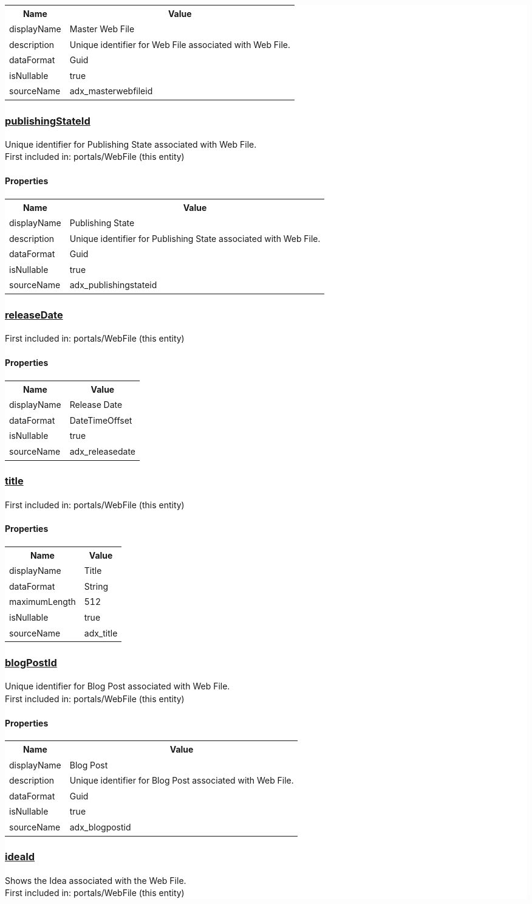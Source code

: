 <table><tr><th>Name</th><th>Value</th></tr><tr><td>displayName</td><td>Master Web File</td></tr><tr><td>description</td><td>Unique identifier for Web File associated with Web File.</td></tr><tr><td>dataFormat</td><td>Guid</td></tr><tr><td>isNullable</td><td>true</td></tr><tr><td>sourceName</td><td>adx_masterwebfileid</td></tr></table>

### <a href=#publishingStateId name="publishingStateId">publishingStateId</a>

Unique identifier for Publishing State associated with Web File.  
First included in: portals/WebFile (this entity)  

#### Properties

<table><tr><th>Name</th><th>Value</th></tr><tr><td>displayName</td><td>Publishing State</td></tr><tr><td>description</td><td>Unique identifier for Publishing State associated with Web File.</td></tr><tr><td>dataFormat</td><td>Guid</td></tr><tr><td>isNullable</td><td>true</td></tr><tr><td>sourceName</td><td>adx_publishingstateid</td></tr></table>

### <a href=#releaseDate name="releaseDate">releaseDate</a>

First included in: portals/WebFile (this entity)  

#### Properties

<table><tr><th>Name</th><th>Value</th></tr><tr><td>displayName</td><td>Release Date</td></tr><tr><td>dataFormat</td><td>DateTimeOffset</td></tr><tr><td>isNullable</td><td>true</td></tr><tr><td>sourceName</td><td>adx_releasedate</td></tr></table>

### <a href=#title name="title">title</a>

First included in: portals/WebFile (this entity)  

#### Properties

<table><tr><th>Name</th><th>Value</th></tr><tr><td>displayName</td><td>Title</td></tr><tr><td>dataFormat</td><td>String</td></tr><tr><td>maximumLength</td><td>512</td></tr><tr><td>isNullable</td><td>true</td></tr><tr><td>sourceName</td><td>adx_title</td></tr></table>

### <a href=#blogPostId name="blogPostId">blogPostId</a>

Unique identifier for Blog Post associated with Web File.  
First included in: portals/WebFile (this entity)  

#### Properties

<table><tr><th>Name</th><th>Value</th></tr><tr><td>displayName</td><td>Blog Post</td></tr><tr><td>description</td><td>Unique identifier for Blog Post associated with Web File.</td></tr><tr><td>dataFormat</td><td>Guid</td></tr><tr><td>isNullable</td><td>true</td></tr><tr><td>sourceName</td><td>adx_blogpostid</td></tr></table>

### <a href=#ideaId name="ideaId">ideaId</a>

Shows the Idea associated with the Web File.  
First included in: portals/WebFile (this entity)  
